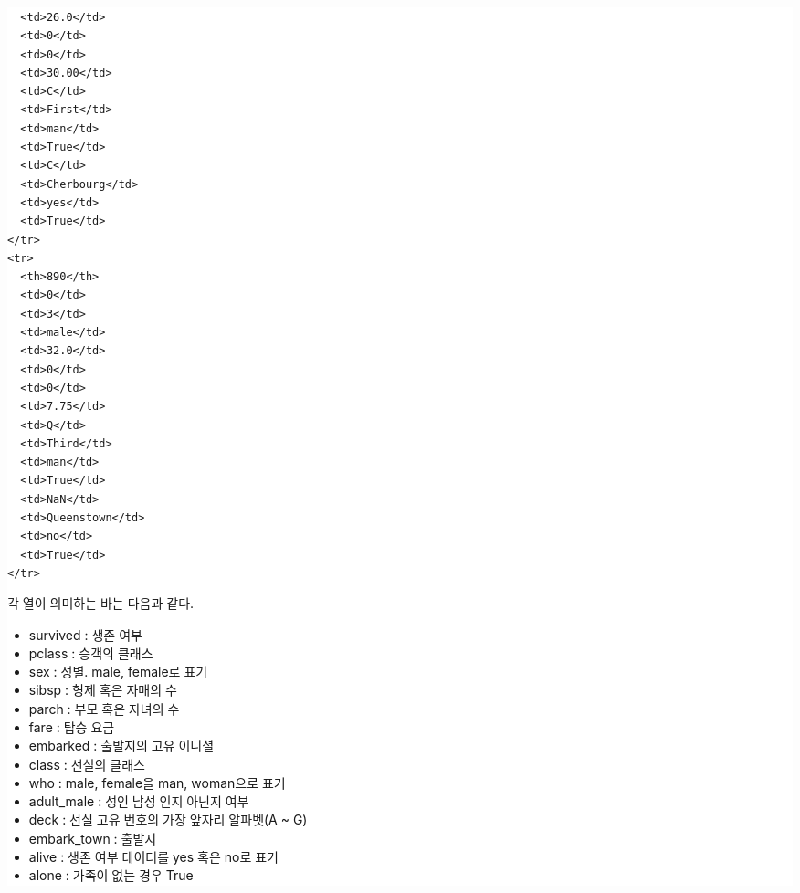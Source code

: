       <td>26.0</td>
      <td>0</td>
      <td>0</td>
      <td>30.00</td>
      <td>C</td>
      <td>First</td>
      <td>man</td>
      <td>True</td>
      <td>C</td>
      <td>Cherbourg</td>
      <td>yes</td>
      <td>True</td>
    </tr>
    <tr>
      <th>890</th>
      <td>0</td>
      <td>3</td>
      <td>male</td>
      <td>32.0</td>
      <td>0</td>
      <td>0</td>
      <td>7.75</td>
      <td>Q</td>
      <td>Third</td>
      <td>man</td>
      <td>True</td>
      <td>NaN</td>
      <td>Queenstown</td>
      <td>no</td>
      <td>True</td>
    </tr>
  </tbody>
</table>
</div>



각 열이 의미하는 바는 다음과 같다.

* survived : 생존 여부
* pclass : 승객의 클래스
* sex : 성별. male, female로 표기
* sibsp : 형제 혹은 자매의 수
* parch : 부모 혹은 자녀의 수
* fare : 탑승 요금
* embarked : 출발지의 고유 이니셜
* class : 선실의 클래스
* who : male, female을 man, woman으로 표기
* adult_male : 성인 남성 인지 아닌지 여부
* deck : 선실 고유 번호의 가장 앞자리 알파벳(A ~ G)
* embark_town : 출발지
* alive : 생존 여부 데이터를 yes 혹은 no로 표기
* alone : 가족이 없는 경우 True

